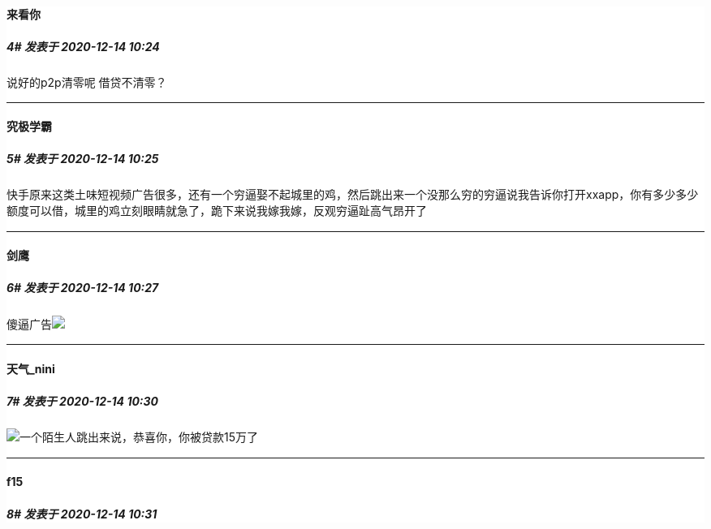 ####  来看你  
##### 4#       发表于 2020-12-14 10:24




说好的p2p清零呢 借贷不清零？







*****

####  究极学霸  
##### 5#       发表于 2020-12-14 10:25




快手原来这类土味短视频广告很多，还有一个穷逼娶不起城里的鸡，然后跳出来一个没那么穷的穷逼说我告诉你打开xxapp，你有多少多少额度可以借，城里的鸡立刻眼睛就急了，跪下来说我嫁我嫁，反观穷逼趾高气昂开了







*****

####  剑鹰  
##### 6#       发表于 2020-12-14 10:27




傻逼广告<img src="https://static.saraba1st.com/image/smiley/face2017/001.png" referrerpolicy="no-referrer">







*****

####  天气_nini  
##### 7#       发表于 2020-12-14 10:30



<img src="https://static.saraba1st.com/image/smiley/face2017/037.png" referrerpolicy="no-referrer">一个陌生人跳出来说，恭喜你，你被贷款15万了







*****

####  f15  
##### 8#       发表于 2020-12-14 10:31
